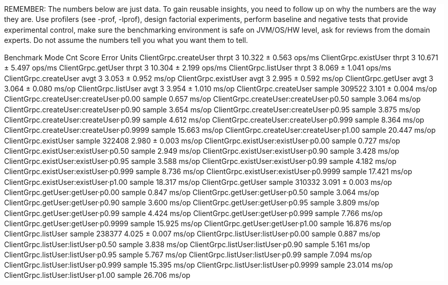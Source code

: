 REMEMBER: The numbers below are just data. To gain reusable insights, you need to follow up on
why the numbers are the way they are. Use profilers (see -prof, -lprof), design factorial
experiments, perform baseline and negative tests that provide experimental control, make sure
the benchmarking environment is safe on JVM/OS/HW level, ask for reviews from the domain experts.
Do not assume the numbers tell you what you want them to tell.

Benchmark                                   Mode     Cnt   Score   Error   Units
ClientGrpc.createUser                      thrpt       3  10.322 ± 0.563  ops/ms
ClientGrpc.existUser                       thrpt       3  10.671 ± 5.497  ops/ms
ClientGrpc.getUser                         thrpt       3  10.304 ± 2.199  ops/ms
ClientGrpc.listUser                        thrpt       3   8.069 ± 1.041  ops/ms
ClientGrpc.createUser                       avgt       3   3.053 ± 0.952   ms/op
ClientGrpc.existUser                        avgt       3   2.995 ± 0.592   ms/op
ClientGrpc.getUser                          avgt       3   3.064 ± 0.080   ms/op
ClientGrpc.listUser                         avgt       3   3.954 ± 1.010   ms/op
ClientGrpc.createUser                     sample  309522   3.101 ± 0.004   ms/op
ClientGrpc.createUser:createUser·p0.00    sample           0.657           ms/op
ClientGrpc.createUser:createUser·p0.50    sample           3.064           ms/op
ClientGrpc.createUser:createUser·p0.90    sample           3.654           ms/op
ClientGrpc.createUser:createUser·p0.95    sample           3.875           ms/op
ClientGrpc.createUser:createUser·p0.99    sample           4.612           ms/op
ClientGrpc.createUser:createUser·p0.999   sample           8.364           ms/op
ClientGrpc.createUser:createUser·p0.9999  sample          15.663           ms/op
ClientGrpc.createUser:createUser·p1.00    sample          20.447           ms/op
ClientGrpc.existUser                      sample  322408   2.980 ± 0.003   ms/op
ClientGrpc.existUser:existUser·p0.00      sample           0.727           ms/op
ClientGrpc.existUser:existUser·p0.50      sample           2.949           ms/op
ClientGrpc.existUser:existUser·p0.90      sample           3.428           ms/op
ClientGrpc.existUser:existUser·p0.95      sample           3.588           ms/op
ClientGrpc.existUser:existUser·p0.99      sample           4.182           ms/op
ClientGrpc.existUser:existUser·p0.999     sample           8.736           ms/op
ClientGrpc.existUser:existUser·p0.9999    sample          17.421           ms/op
ClientGrpc.existUser:existUser·p1.00      sample          18.317           ms/op
ClientGrpc.getUser                        sample  310332   3.091 ± 0.003   ms/op
ClientGrpc.getUser:getUser·p0.00          sample           0.847           ms/op
ClientGrpc.getUser:getUser·p0.50          sample           3.064           ms/op
ClientGrpc.getUser:getUser·p0.90          sample           3.600           ms/op
ClientGrpc.getUser:getUser·p0.95          sample           3.809           ms/op
ClientGrpc.getUser:getUser·p0.99          sample           4.424           ms/op
ClientGrpc.getUser:getUser·p0.999         sample           7.766           ms/op
ClientGrpc.getUser:getUser·p0.9999        sample          15.925           ms/op
ClientGrpc.getUser:getUser·p1.00          sample          16.876           ms/op
ClientGrpc.listUser                       sample  238377   4.025 ± 0.007   ms/op
ClientGrpc.listUser:listUser·p0.00        sample           0.887           ms/op
ClientGrpc.listUser:listUser·p0.50        sample           3.838           ms/op
ClientGrpc.listUser:listUser·p0.90        sample           5.161           ms/op
ClientGrpc.listUser:listUser·p0.95        sample           5.767           ms/op
ClientGrpc.listUser:listUser·p0.99        sample           7.094           ms/op
ClientGrpc.listUser:listUser·p0.999       sample          15.395           ms/op
ClientGrpc.listUser:listUser·p0.9999      sample          23.014           ms/op
ClientGrpc.listUser:listUser·p1.00        sample          26.706           ms/op

